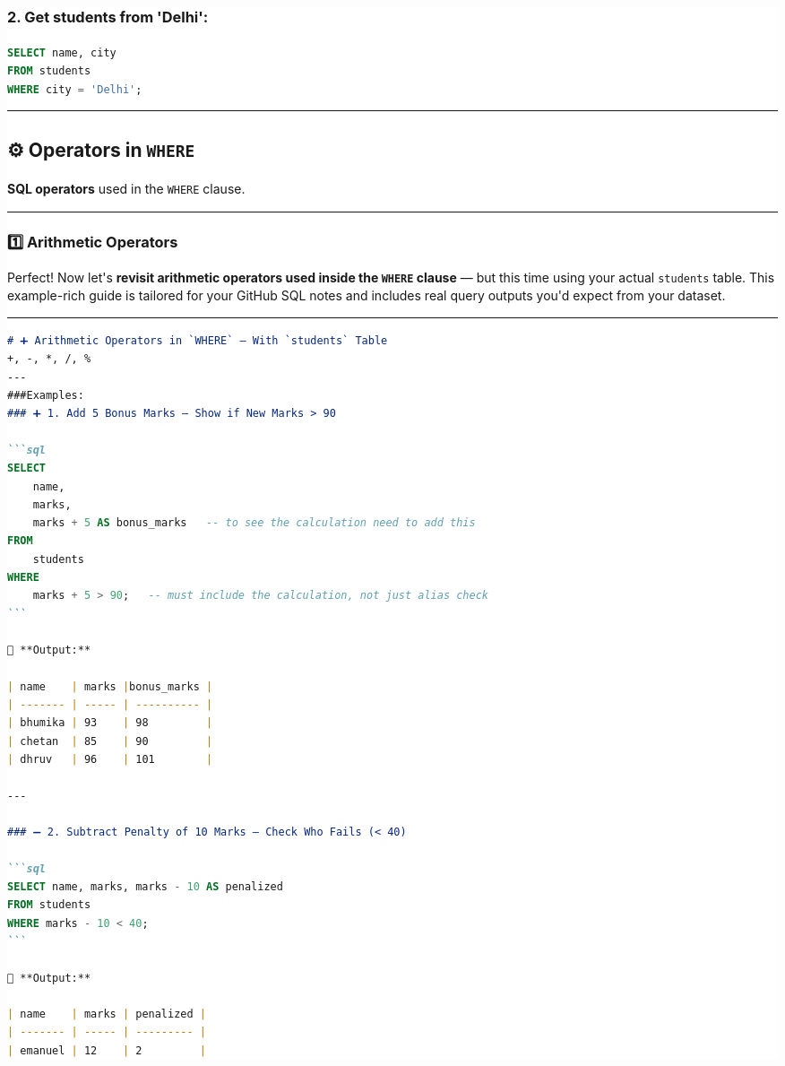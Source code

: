 ### 2. Get students from 'Delhi':

```sql
SELECT name, city
FROM students
WHERE city = 'Delhi';
```

---

## ⚙️ Operators in `WHERE`
**SQL operators** used in the `WHERE` clause.

---

### 1️⃣ Arithmetic Operators

Perfect! Now let's **revisit arithmetic operators used inside the `WHERE` clause** — but this time using your actual `students` table. This example-rich guide is tailored for your GitHub SQL notes and includes real query outputs you'd expect from your dataset.

---

````markdown
# ➕ Arithmetic Operators in `WHERE` — With `students` Table
+, -, *, /, %
---
###Examples:
### ➕ 1. Add 5 Bonus Marks — Show if New Marks > 90

```sql
SELECT 
    name, 
    marks, 
    marks + 5 AS bonus_marks   -- to see the calculation need to add this
FROM 
    students
WHERE 
    marks + 5 > 90;   -- must include the calculation, not just alias check
```

🧾 **Output:**

| name    | marks |bonus_marks |
| ------- | ----- | ---------- |
| bhumika | 93    | 98         |
| chetan  | 85    | 90         |
| dhruv   | 96    | 101        |

---

### ➖ 2. Subtract Penalty of 10 Marks — Check Who Fails (< 40)

```sql
SELECT name, marks, marks - 10 AS penalized
FROM students
WHERE marks - 10 < 40;
```

🧾 **Output:**

| name    | marks | penalized |
| ------- | ----- | --------- |
| emanuel | 12    | 2         |

````